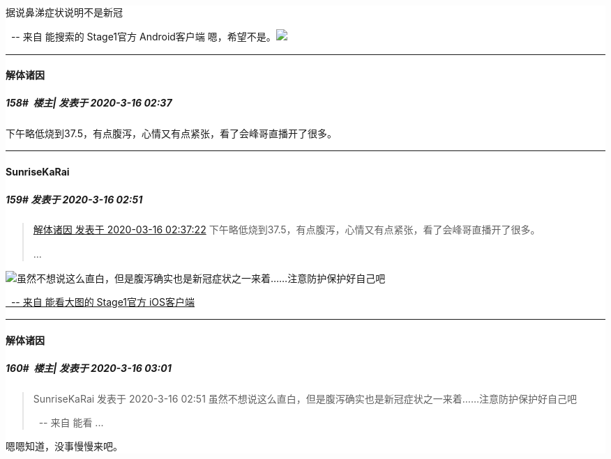 据说鼻涕症状说明不是新冠


  -- 来自 能搜索的 Stage1官方 Android客户端</blockquote>
嗯，希望不是。<img src="https://static.saraba1st.com/image/smiley/face2017/165.png" referrerpolicy="no-referrer">







-----

####  解体诸因  
##### 158#         楼主| 发表于 2020-3-16 02:37




下午略低烧到37.5，有点腹泻，心情又有点紧张，看了会峰哥直播开了很多。







-----

####  SunriseKaRai  
##### 159#       发表于 2020-3-16 02:51



<blockquote><a href="httphttps://bbs.saraba1st.com/2b/forum.php?mod=redirect&amp;goto=findpost&amp;pid=46751943&amp;ptid=1918882" target="_blank">解体诸因 发表于 2020-03-16 02:37:22</a>
下午略低烧到37.5，有点腹泻，心情又有点紧张，看了会峰哥直播开了很多。

 ...</blockquote><img src="https://static.saraba1st.com/image/smiley/face2017/001.png" referrerpolicy="no-referrer">虽然不想说这么直白，但是腹泻确实也是新冠症状之一来着……注意防护保护好自己吧

[  -- 来自 能看大图的 Stage1官方 iOS客户端](https://itunes.apple.com/fi/app/saraba1st/id1221237470?mt=8)







-----

####  解体诸因  
##### 160#         楼主| 发表于 2020-3-16 03:01



<blockquote>SunriseKaRai 发表于 2020-3-16 02:51
虽然不想说这么直白，但是腹泻确实也是新冠症状之一来着……注意防护保护好自己吧


  -- 来自 能看 ...</blockquote>
嗯嗯知道，没事慢慢来吧。




